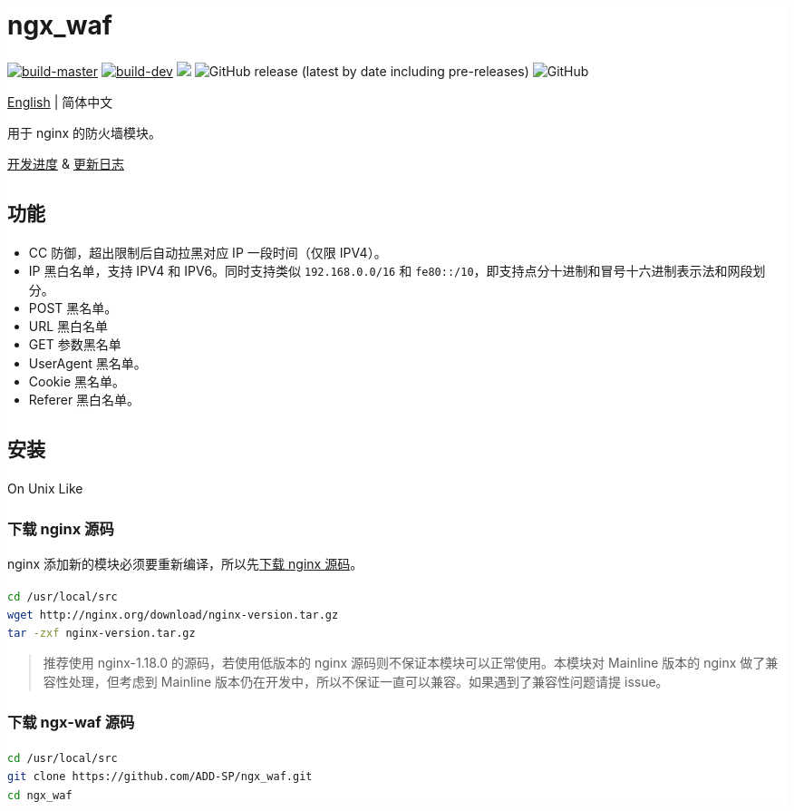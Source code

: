 # ngx_waf

[![build-master](https://github.com/ADD-SP/ngx_waf/workflows/build-master/badge.svg?branch=master)](https://github.com/ADD-SP/ngx_waf/actions?query=workflow%3Abuild-master)
[![build-dev](https://github.com/ADD-SP/ngx_waf/workflows/build-dev/badge.svg)](https://github.com/ADD-SP/ngx_waf/actions?query=workflow%3Abuild-dev)
[![](https://img.shields.io/badge/nginx-%3E%3D1.18.0-important)](http://nginx.org/en/download.html)
![GitHub release (latest by date including pre-releases)](https://img.shields.io/github/v/release/ADD-SP/ngx_waf?include_prereleases)
![GitHub](https://img.shields.io/github/license/ADD-SP/ngx_waf?color=blue)

[English](README.md) | 简体中文

用于 nginx 的防火墙模块。

[开发进度](https://github.com/ADD-SP/ngx_waf/projects/2) & [更新日志](CHANGES-ZH.md)

## 功能

+ CC 防御，超出限制后自动拉黑对应 IP 一段时间（仅限 IPV4）。
+ IP 黑白名单，支持 IPV4 和 IPV6。同时支持类似 `192.168.0.0/16` 和 `fe80::/10`，即支持点分十进制和冒号十六进制表示法和网段划分。
+ POST 黑名单。
+ URL 黑白名单
+ GET 参数黑名单
+ UserAgent 黑名单。
+ Cookie 黑名单。
+ Referer 黑白名单。

## 安装

On Unix Like

### 下载 nginx 源码

nginx 添加新的模块必须要重新编译，所以先[下载 nginx 源码](http://nginx.org/en/download.html)。

```bash
cd /usr/local/src
wget http://nginx.org/download/nginx-version.tar.gz
tar -zxf nginx-version.tar.gz
```

> 推荐使用 nginx-1.18.0 的源码，若使用低版本的 nginx 源码则不保证本模块可以正常使用。本模块对 Mainline 版本的 nginx 做了兼容性处理，但考虑到 Mainline 版本仍在开发中，所以不保证一直可以兼容。如果遇到了兼容性问题请提 issue。

### 下载 ngx-waf 源码

```bash
cd /usr/local/src
git clone https://github.com/ADD-SP/ngx_waf.git
cd ngx_waf
```
